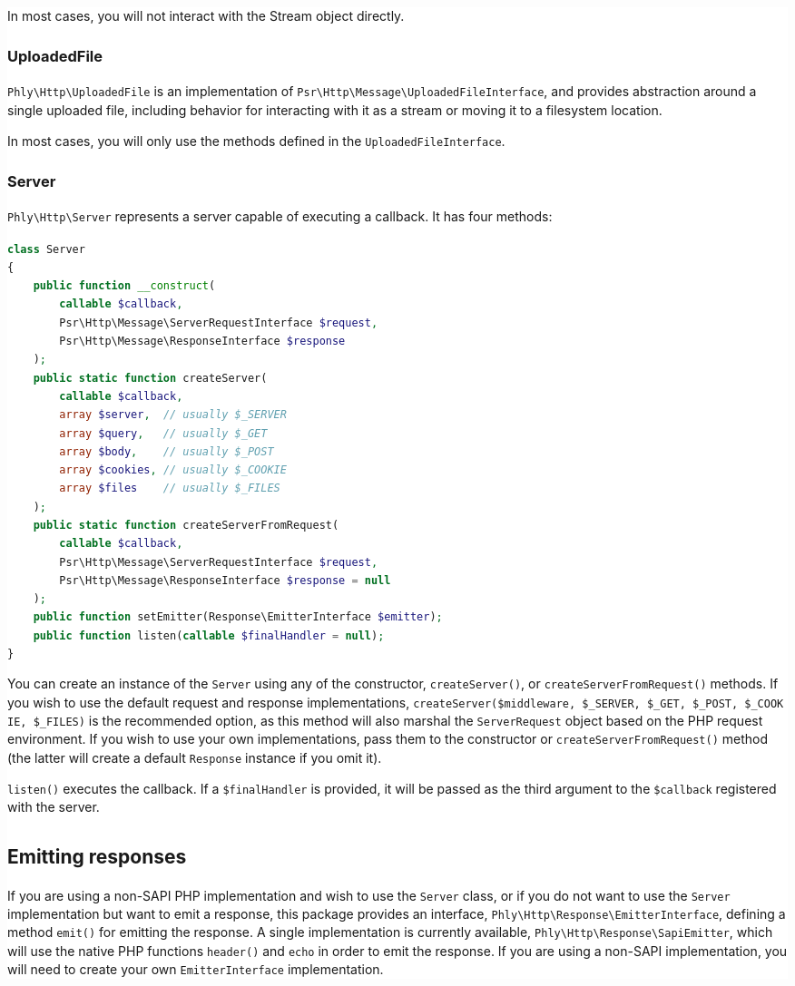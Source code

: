 In most cases, you will not interact with the Stream object directly.

### UploadedFile

`Phly\Http\UploadedFile` is an implementation of `Psr\Http\Message\UploadedFileInterface`, and provides abstraction around a single uploaded file, including behavior for interacting with it as a stream or moving it to a filesystem location.

In most cases, you will only use the methods defined in the `UploadedFileInterface`.

### Server

`Phly\Http\Server` represents a server capable of executing a callback. It has four methods:

```php
class Server
{
    public function __construct(
        callable $callback,
        Psr\Http\Message\ServerRequestInterface $request,
        Psr\Http\Message\ResponseInterface $response
    );
    public static function createServer(
        callable $callback,
        array $server,  // usually $_SERVER
        array $query,   // usually $_GET
        array $body,    // usually $_POST
        array $cookies, // usually $_COOKIE
        array $files    // usually $_FILES
    );
    public static function createServerFromRequest(
        callable $callback,
        Psr\Http\Message\ServerRequestInterface $request,
        Psr\Http\Message\ResponseInterface $response = null
    );
    public function setEmitter(Response\EmitterInterface $emitter);
    public function listen(callable $finalHandler = null);
}
```

You can create an instance of the `Server` using any of the constructor, `createServer()`, or `createServerFromRequest()` methods. If you wish to use the default request and response implementations, `createServer($middleware, $_SERVER, $_GET, $_POST, $_COOKIE, $_FILES)` is the recommended option, as this method will also marshal the `ServerRequest` object based on the PHP request environment.  If you wish to use your own implementations, pass them to the constructor or `createServerFromRequest()` method (the latter will create a default `Response` instance if you omit it).

`listen()` executes the callback. If a `$finalHandler` is provided, it will be passed as the third argument to the `$callback` registered with the server.

## Emitting responses

If you are using a non-SAPI PHP implementation and wish to use the `Server` class, or if you do not want to use the `Server` implementation but want to emit a response, this package provides an interface, `Phly\Http\Response\EmitterInterface`, defining a method `emit()` for emitting the response. A single implementation is currently available, `Phly\Http\Response\SapiEmitter`, which will use the native PHP functions `header()` and `echo` in order to emit the response. If you are using a non-SAPI implementation, you will need to create your own `EmitterInterface` implementation.
